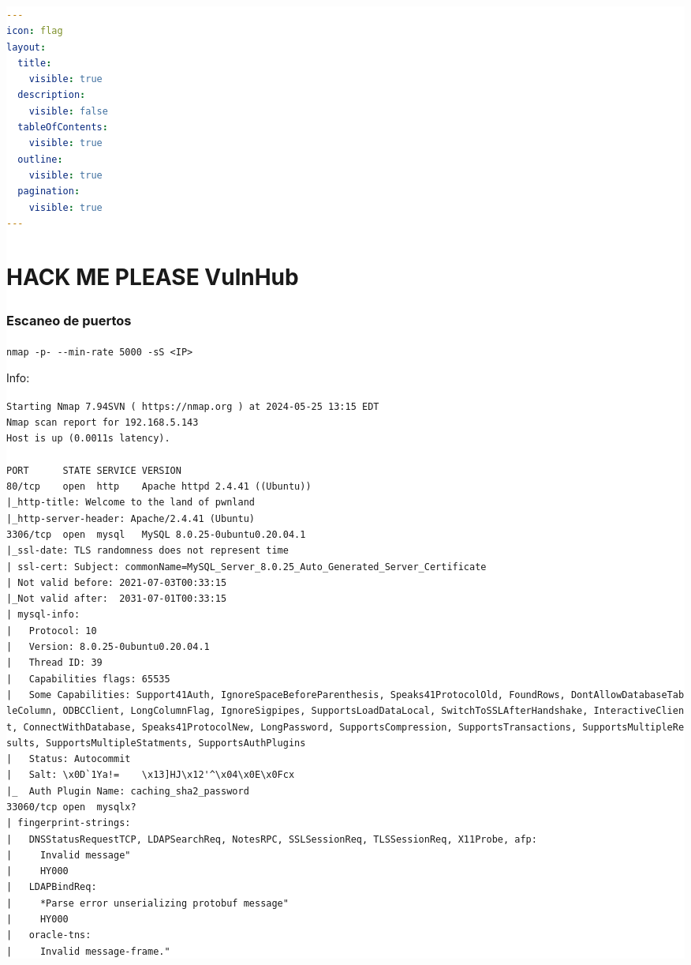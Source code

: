```yaml
---
icon: flag
layout:
  title:
    visible: true
  description:
    visible: false
  tableOfContents:
    visible: true
  outline:
    visible: true
  pagination:
    visible: true
---
```


# HACK ME PLEASE VulnHub

### Escaneo de puertos

```shell
nmap -p- --min-rate 5000 -sS <IP>
```

Info:

```
Starting Nmap 7.94SVN ( https://nmap.org ) at 2024-05-25 13:15 EDT
Nmap scan report for 192.168.5.143
Host is up (0.0011s latency).

PORT      STATE SERVICE VERSION
80/tcp    open  http    Apache httpd 2.4.41 ((Ubuntu))
|_http-title: Welcome to the land of pwnland
|_http-server-header: Apache/2.4.41 (Ubuntu)
3306/tcp  open  mysql   MySQL 8.0.25-0ubuntu0.20.04.1
|_ssl-date: TLS randomness does not represent time
| ssl-cert: Subject: commonName=MySQL_Server_8.0.25_Auto_Generated_Server_Certificate
| Not valid before: 2021-07-03T00:33:15
|_Not valid after:  2031-07-01T00:33:15
| mysql-info: 
|   Protocol: 10
|   Version: 8.0.25-0ubuntu0.20.04.1
|   Thread ID: 39
|   Capabilities flags: 65535
|   Some Capabilities: Support41Auth, IgnoreSpaceBeforeParenthesis, Speaks41ProtocolOld, FoundRows, DontAllowDatabaseTableColumn, ODBCClient, LongColumnFlag, IgnoreSigpipes, SupportsLoadDataLocal, SwitchToSSLAfterHandshake, InteractiveClient, ConnectWithDatabase, Speaks41ProtocolNew, LongPassword, SupportsCompression, SupportsTransactions, SupportsMultipleResults, SupportsMultipleStatments, SupportsAuthPlugins
|   Status: Autocommit
|   Salt: \x0D`1Ya!=    \x13]HJ\x12'^\x04\x0E\x0Fcx
|_  Auth Plugin Name: caching_sha2_password
33060/tcp open  mysqlx?
| fingerprint-strings: 
|   DNSStatusRequestTCP, LDAPSearchReq, NotesRPC, SSLSessionReq, TLSSessionReq, X11Probe, afp: 
|     Invalid message"
|     HY000
|   LDAPBindReq: 
|     *Parse error unserializing protobuf message"
|     HY000
|   oracle-tns: 
|     Invalid message-frame."
```